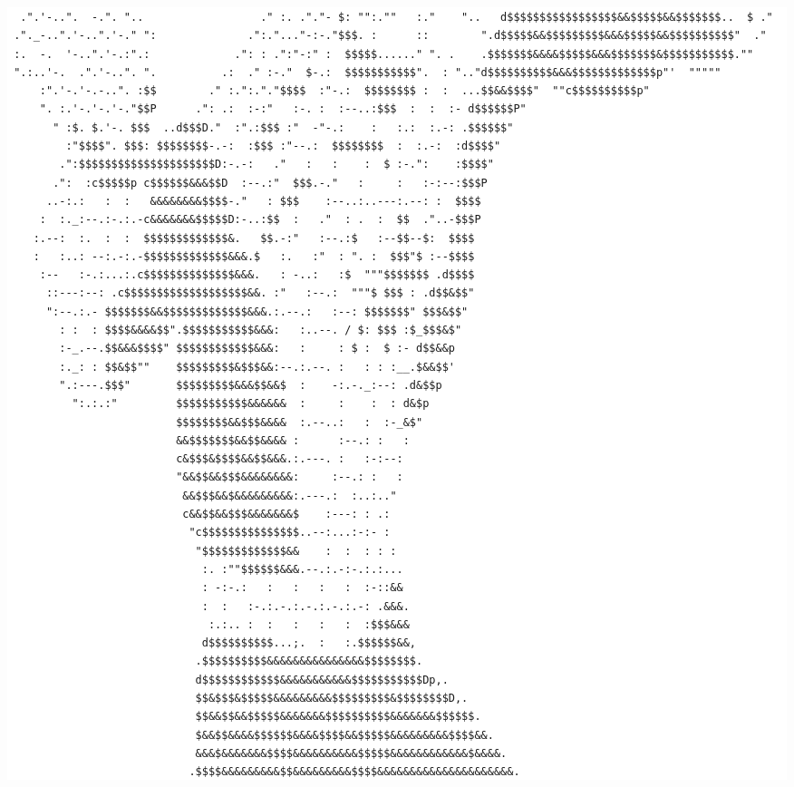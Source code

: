       .".'-..".  -.". "..                  ." :. ."."- $: "":.""   :."    "..   d$$$$$$$$$$$$$$$$$&&$$$$$&&$$$$$$$..  $ ."                 
     ."._-..".'-..".'-." ":              .":."..."-:-."$$$. :      ::        ".d$$$$$&&$$$$$$$$$&&&$$$$$&&$$$$$$$$$$"  ."                  
     :.  -.  '-..".'-.:".:             .": : .":"-:" :  $$$$$......" ". .    .$$$$$$$&&&&$$$$$&&&$$$$$$$&$$$$$$$$$$$.""                    
     ".:..'-.  .".'-..". ".          .:  ." :-."  $-.:  $$$$$$$$$$$".  : ".."d$$$$$$$$$$&&&$$$$$$$$$$$$$p"'  """""                         
         :".'-.'-.-..". :$$        ." :.":."."$$$$  :"-.:  $$$$$$$$ :  :  ...$$&&$$$$"  ""c$$$$$$$$$$p"                                              
         ". :.'-.'-.'-."$$P      .": .:  :-:"   :-. :  :--..:$$$  :  :  :- d$$$$$$P"                                                       
           " :$. $.'-. $$$  ..d$$$D."  :".:$$$ :"  -"-.:    :   :.:  :.-: .$$$$$$"                                                         
             :"$$$$". $$$: $$$$$$$$-.-:  :$$$ :"--.:  $$$$$$$$  :  :.-:  :d$$$$"                                                           
            .":$$$$$$$$$$$$$$$$$$$$$D:-.-:   ."   :   :    :  $ :-.":    :$$$$"                                                            
           .":  :c$$$$$p c$$$$$$&&&$$D  :--.:"  $$$.-."   :     :   :-:--:$$$P                                                             
          ..-:.:   :  :   &&&&&&&&$$$$-."   : $$$    :--..:..---:.--: :  $$$$                                                              
         :  :._:--.:-.:.-c&&&&&&&$$$$$D:-..:$$  :   ."  : .  :  $$  ."..-$$$P                                                              
        :.--:  :.  :  :  $$$$$$$$$$$$$&.   $$.-:"   :--.:$   :--$$--$:  $$$$                                                               
        :   :..: --:.-:.-$$$$$$$$$$$$$&&&.$   :.   :"  : ". :  $$$"$ :--$$$$                                                               
         :--   :-.:...:.c$$$$$$$$$$$$$$&&&.   : -..:   :$  """$$$$$$$ .d$$$$                                                               
          ::---:--: .c$$$$$$$$$$$$$$$$$$$&&. :"   :--.:  """$ $$$ : .d$$&$$"                                                               
          ":--.:.- $$$$$$$&&$$$$$$$$$$$$$&&&.:.--.:   :--: $$$$$$$" $$$&$$"                                                                
            : :  : $$$$&&&&$$".$$$$$$$$$$$&&&:   :..--. / $: $$$ :$_$$$&$"                                                                 
            :-_.--.$$&&&$$$$" $$$$$$$$$$$$&&&:   :     : $ :  $ :- d$$&&p                                                                  
            :._: : $$&$$""    $$$$$$$$$&$$$&&:--.:.--. :   : : :__.$&&$$'                                                                  
            ".:---.$$$"       $$$$$$$$$&&&$$&&$  :    -:.-._:--: .d&$$p                                                                    
              ":.:.:"         $$$$$$$$$$$&&&&&&  :     :    :  : d&$p                                                                      
                              $$$$$$$$&&$$$&&&&  :.--..:   :  :-_&$"                                                                       
                              &&$$$$$$$&&$$&&&& :      :--.: :   :                                                                         
                              c&$$$&$$$$&&$$&&&.:.---. :   :-:--:                                                                          
                              "&&$$&&$$$&&&&&&&&:     :--.: :   :                                                                          
                               &&$$$&&$&&&&&&&&&:.---.:  :..:.."                                                                           
                               c&&$$&&$$$&&&&&&&$    :---: : .:                                                                            
                                "c$$$$$$$$$$$$$$$..--:...:-:- :                                                                            
                                 "$$$$$$$$$$$$$&&    :  :  : : :                                                                           
                                  :. :""$$$$$$&&&.--.:.-:-.:.:...                                                                          
                                  : -:-.:   :   :   :   :  :-::&&                                                                          
                                  :  :   :-.:.-.:.-.:.-.:.-: .&&&.                                                                         
                                   :.:.. :  :   :   :   :  :$$$&&&                                                                         
                                  d$$$$$$$$$$...;.  :   :.$$$$$$&&,                                                                        
                                 .$$$$$$$$$$&&&&&&&&&&&&&&&$$$$$$$$.                                                                       
                                 d$$$$$$$$$$$$&&&&&&&&&&&$$$$$$$$$$$Dp,.                                                                   
                                 $$&$$$&$$$$$&&&&&&&&&$$$$$$$$$&$$$$$$$$D,.                                                                
                                 $$&&$$&&$$$$$&&&&&&&$$$$$$$$$$&&&&&&&$$$$$$.                                                              
                                 $&&$$&&&&$$$$$$&&&&$$$$&&$$$$$&&&&&&&&&$$$$&&.                                                            
                                 &&&$&&&&&&&$$$$&&&&&&&&&&$$$$$&&&&&&&&&&&&$&&&&.                                                          
                                .$$$$&&&&&&&&&$$&&&&&&&&&$$$$&&&&&&&&&&&&&&&&&&&&&.                                                        